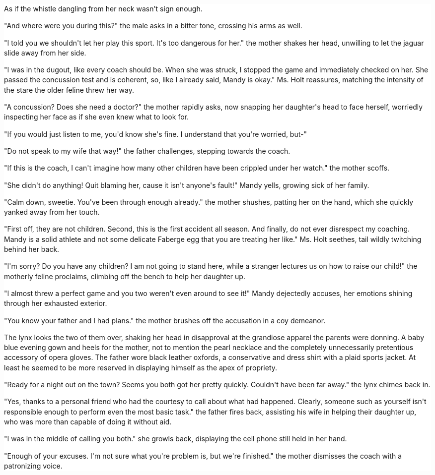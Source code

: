 As if the whistle dangling from her neck wasn't sign enough.

"And where were you during this?" the male asks in a bitter tone, crossing his arms as well.

"I told you we shouldn't let her play this sport. It's too dangerous for her." the mother shakes her head, unwilling to let the jaguar slide away from her side.

"I was in the dugout, like every coach should be. When she was struck, I stopped the game and immediately checked on her. She passed the concussion test and is coherent, so, like I already said, Mandy is okay." Ms. Holt reassures, matching the intensity of the stare the older feline threw her way.

"A concussion? Does she need a doctor?" the mother rapidly asks, now snapping her daughter's head to face herself, worriedly inspecting her face as if she even knew what to look for.

"If you would just listen to me, you'd know she's fine. I understand that you're worried, but-"

"Do not speak to my wife that way!" the father challenges, stepping towards the coach.

"If this is the coach, I can't imagine how many other children have been crippled under her watch." the mother scoffs.

"She didn't do anything! Quit blaming her, cause it isn't anyone's fault!" Mandy yells, growing sick of her family.

"Calm down, sweetie. You've been through enough already." the mother shushes, patting her on the hand, which she quickly yanked away from her touch.

"First off, they are not children. Second, this is the first accident all season. And finally, do not ever disrespect my coaching. Mandy is a solid athlete and not some delicate Faberge egg that you are treating her like." Ms. Holt seethes, tail wildly twitching behind her back.

"I'm sorry? Do you have any children? I am not going to stand here, while a stranger lectures us on how to raise our child!" the motherly feline proclaims, climbing off the bench to help her daughter up.

"I almost threw a perfect game and you two weren't even around to see it!" Mandy dejectedly accuses, her emotions shining through her exhausted exterior.

"You know your father and I had plans." the mother brushes off the accusation in a coy demeanor.

The lynx looks the two of them over, shaking her head in disapproval at the grandiose apparel the parents were donning. A baby blue evening gown and heels for the mother, not to mention the pearl necklace and the completely unnecessarily pretentious accessory of opera gloves. The father wore black leather oxfords, a conservative and dress shirt with a plaid sports jacket. At least he seemed to be more reserved in displaying himself as the apex of propriety.   

"Ready for a night out on the town? Seems you both got her pretty quickly. Couldn't have been far away." the lynx chimes back in.

"Yes, thanks to a personal friend who had the courtesy to call about what had happened. Clearly, someone such as yourself isn't responsible enough to perform even the most basic task." the father fires back, assisting his wife in helping their daughter up, who was more than capable of doing it without aid. 

"I was in the middle of calling you both." she growls back, displaying the cell phone still held in her hand.

"Enough of your excuses. I'm not sure what you're problem is, but we're finished." the mother dismisses the coach with a patronizing voice.
